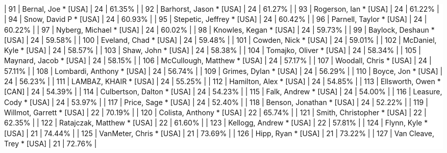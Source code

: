 |  91  | Bernal, Joe \* [USA] |  24 |  61.35% |
|  92  | Barhorst, Jason \* [USA] |  24 |  61.27% |
|  93  | Rogerson, Ian \* [USA] |  24 |  61.22% |
|  94  | Snow, David P \* [USA] |  24 |  60.93% |
|  95  | Stepetic, Jeffrey \* [USA] |  24 |  60.42% |
|  96  | Parnell, Taylor \* [USA] |  24 |  60.22% |
|  97  | Nyberg, Michael \* [USA] |  24 |  60.02% |
|  98  | Knowles, Kegan \* [USA] |  24 |  59.73% |
|  99  | Baylock, Deshaun \* [USA] |  24 |  59.58% |
|  100  | Eveland, Chad \* [USA] |  24 |  59.48% |
|  101  | Cowden, Nick \* [USA] |  24 |  59.01% |
|  102  | McDaniel, Kyle \* [USA] |  24 |  58.57% |
|  103  | Shaw, John \* [USA] |  24 |  58.38% |
|  104  | Tomajko, Oliver \* [USA] |  24 |  58.34% |
|  105  | Maynard, Jacob \* [USA] |  24 |  58.15% |
|  106  | McCullough, Matthew \* [USA] |  24 |  57.17% |
|  107  | Woodall, Chris \* [USA] |  24 |  57.11% |
|  108  | Lombardi, Anthony \* [USA] |  24 |  56.74% |
|  109  | Grimes, Dylan \* [USA] |  24 |  56.29% |
|  110  | Boyce, Jon \* [USA] |  24 |  56.23% |
|  111  | LAMBAZ, KHAIR \* [USA] |  24 |  55.25% |
|  112  | Hamilton, Alex \* [USA] |  24 |  54.85% |
|  113  | Ellsworth, Owen \* [CAN] |  24 |  54.39% |
|  114  | Culbertson, Dalton \* [USA] |  24 |  54.23% |
|  115  | Falk, Andrew \* [USA] |  24 |  54.00% |
|  116  | Leasure, Cody \* [USA] |  24 |  53.97% |
|  117  | Price, Sage \* [USA] |  24 |  52.40% |
|  118  | Benson, Jonathan \* [USA] |  24 |  52.22% |
|  119  | Willmot, Garrett \* [USA] |  22 |  70.19% |
|  120  | Colista, Anthony \* [USA] |  22 |  65.74% |
|  121  | Smith, Christopher \* [USA] |  22 |  62.35% |
|  122  | Ratajczak, Matthew \* [USA] |  22 |  61.60% |
|  123  | Kellogg, Andrew \* [USA] |  22 |  57.81% |
|  124  | Flynn, Kyle \* [USA] |  21 |  74.44% |
|  125  | VanMeter, Chris \* [USA] |  21 |  73.69% |
|  126  | Hipp, Ryan \* [USA] |  21 |  73.22% |
|  127  | Van Cleave, Trey \* [USA] |  21 |  72.76% |